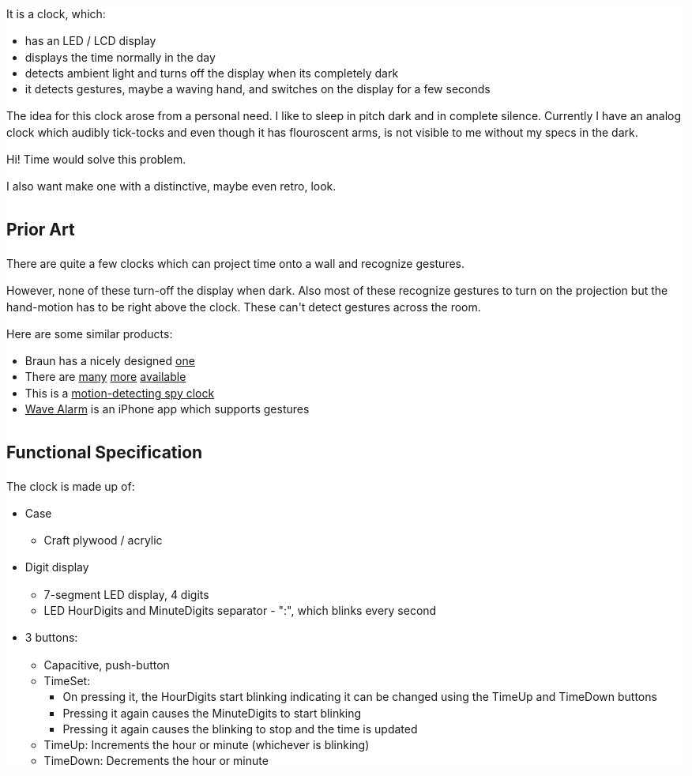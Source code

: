 It is a clock, which:

* has an LED / LCD display
* displays the time normally in the day
* detects ambient light and turns off the display when its completely dark
* it detects gestures, maybe a waving hand, and switches on the display for a few seconds

The idea for this clock arose from a personal need. I like to sleep in pitch dark and in complete silence. Currently I have an 
 analog clock which audibly tick-tocks and even though it has flouroscent arms, is not visible to me without my specs in the dark.
 
Hi! Time would solve this problem. 

I also want make one with a distinctive, maybe even retro, look.  

## Prior Art

There are quite a few clocks which can project time onto a wall and recognize gestures. 

However, none of these turn-off the display when dark. Also most of these recognize gestures to turn on the projection 
    but the hand-motion has to be right above the clock. These can't detect gestures across the room.

Here are some similar products:

* Braun has a nicely designed [one](http://www.braun-clocks.com/clock/projection)
* There are [many](http://www.oregonscientificstore.com/c-16-projection-clocks.aspx) 
    [more](http://www.amazon.com/Best-Sellers-Home-Kitchen-Projection-Clocks/zgbs/home-garden/3734981) 
    [available](http://www.ebay.com/bhp/projection-clock)
* This is a [motion-detecting spy clock](http://www.amazon.com/TechTonic-Portable-Camera-Motion-Detection/dp/B00AY571XA) 
* [Wave Alarm](https://itunes.apple.com/app/wave-alarm-motion-control/id504386929?ls=1&mt=8) is an iPhone app which supports gestures

## Functional Specification

The clock is made up of:

* Case
    * Craft plywood / acrylic

* Digit display
    * 7-segment LED display, 4 digits
    * LED HourDigits and MinuteDigits separator - ":", which blinks every second

* 3 buttons:
    * Capacitive, push-button
    * TimeSet: 
        * On pressing it, the HourDigits start blinking indicating it can be changed using the TimeUp and TimeDown buttons 
        * Pressing it again causes the MinuteDigits to start blinking
        * Pressing it again causes the blinking to stop and the time is updated   
    * TimeUp: 
        Increments the hour or minute (whichever is blinking)
    * TimeDown:
        Decrements the hour or minute
        